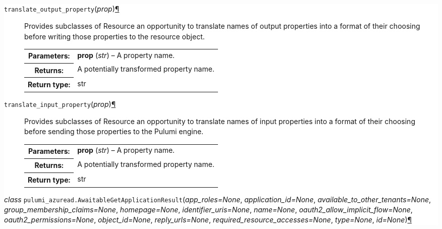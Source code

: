 <dl class="method">
<dt id="pulumi_azuread.ApplicationPassword.translate_output_property">
<code class="descname">translate_output_property</code><span class="sig-paren">(</span><em>prop</em><span class="sig-paren">)</span><a class="headerlink" href="#pulumi_azuread.ApplicationPassword.translate_output_property" title="Permalink to this definition">¶</a></dt>
<dd><p>Provides subclasses of Resource an opportunity to translate names of output properties
into a format of their choosing before writing those properties to the resource object.</p>
<table class="docutils field-list" frame="void" rules="none">
<col class="field-name" />
<col class="field-body" />
<tbody valign="top">
<tr class="field-odd field"><th class="field-name">Parameters:</th><td class="field-body"><strong>prop</strong> (<em>str</em>) – A property name.</td>
</tr>
<tr class="field-even field"><th class="field-name">Returns:</th><td class="field-body">A potentially transformed property name.</td>
</tr>
<tr class="field-odd field"><th class="field-name">Return type:</th><td class="field-body">str</td>
</tr>
</tbody>
</table>
</dd></dl>

<dl class="method">
<dt id="pulumi_azuread.ApplicationPassword.translate_input_property">
<code class="descname">translate_input_property</code><span class="sig-paren">(</span><em>prop</em><span class="sig-paren">)</span><a class="headerlink" href="#pulumi_azuread.ApplicationPassword.translate_input_property" title="Permalink to this definition">¶</a></dt>
<dd><p>Provides subclasses of Resource an opportunity to translate names of input properties into
a format of their choosing before sending those properties to the Pulumi engine.</p>
<table class="docutils field-list" frame="void" rules="none">
<col class="field-name" />
<col class="field-body" />
<tbody valign="top">
<tr class="field-odd field"><th class="field-name">Parameters:</th><td class="field-body"><strong>prop</strong> (<em>str</em>) – A property name.</td>
</tr>
<tr class="field-even field"><th class="field-name">Returns:</th><td class="field-body">A potentially transformed property name.</td>
</tr>
<tr class="field-odd field"><th class="field-name">Return type:</th><td class="field-body">str</td>
</tr>
</tbody>
</table>
</dd></dl>

</dd></dl>

<dl class="class">
<dt id="pulumi_azuread.AwaitableGetApplicationResult">
<em class="property">class </em><code class="descclassname">pulumi_azuread.</code><code class="descname">AwaitableGetApplicationResult</code><span class="sig-paren">(</span><em>app_roles=None</em>, <em>application_id=None</em>, <em>available_to_other_tenants=None</em>, <em>group_membership_claims=None</em>, <em>homepage=None</em>, <em>identifier_uris=None</em>, <em>name=None</em>, <em>oauth2_allow_implicit_flow=None</em>, <em>oauth2_permissions=None</em>, <em>object_id=None</em>, <em>reply_urls=None</em>, <em>required_resource_accesses=None</em>, <em>type=None</em>, <em>id=None</em><span class="sig-paren">)</span><a class="headerlink" href="#pulumi_azuread.AwaitableGetApplicationResult" title="Permalink to this definition">¶</a></dt>
<dd></dd></dl>
